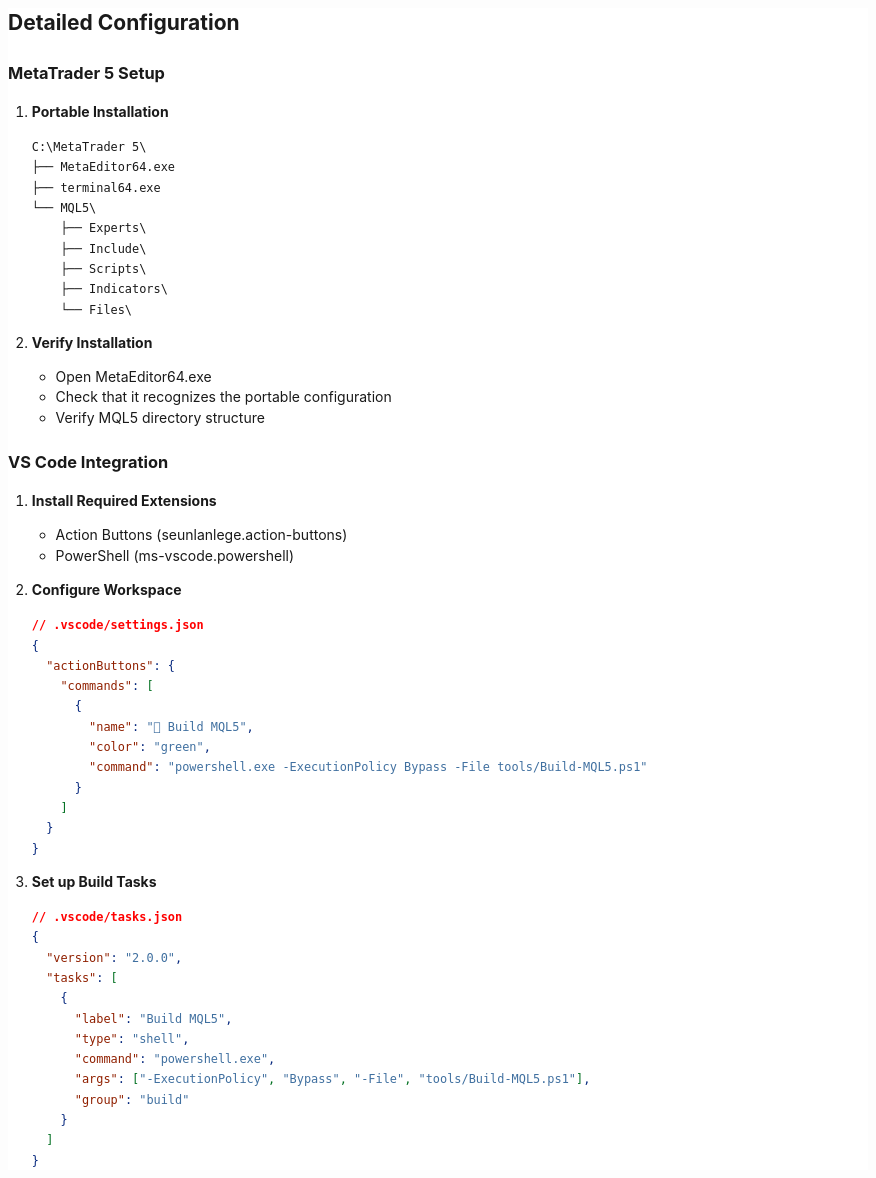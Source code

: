 ## Detailed Configuration

### MetaTrader 5 Setup

1. **Portable Installation**
   ```
   C:\MetaTrader 5\
   ├── MetaEditor64.exe
   ├── terminal64.exe
   └── MQL5\
       ├── Experts\
       ├── Include\
       ├── Scripts\
       ├── Indicators\
       └── Files\
   ```

2. **Verify Installation**
   - Open MetaEditor64.exe
   - Check that it recognizes the portable configuration
   - Verify MQL5 directory structure

### VS Code Integration

1. **Install Required Extensions**
   - Action Buttons (seunlanlege.action-buttons)
   - PowerShell (ms-vscode.powershell)

2. **Configure Workspace**
   ```json
   // .vscode/settings.json
   {
     "actionButtons": {
       "commands": [
         {
           "name": "🔨 Build MQL5",
           "color": "green",
           "command": "powershell.exe -ExecutionPolicy Bypass -File tools/Build-MQL5.ps1"
         }
       ]
     }
   }
   ```

3. **Set up Build Tasks**
   ```json
   // .vscode/tasks.json
   {
     "version": "2.0.0",
     "tasks": [
       {
         "label": "Build MQL5",
         "type": "shell",
         "command": "powershell.exe",
         "args": ["-ExecutionPolicy", "Bypass", "-File", "tools/Build-MQL5.ps1"],
         "group": "build"
       }
     ]
   }
   ```
